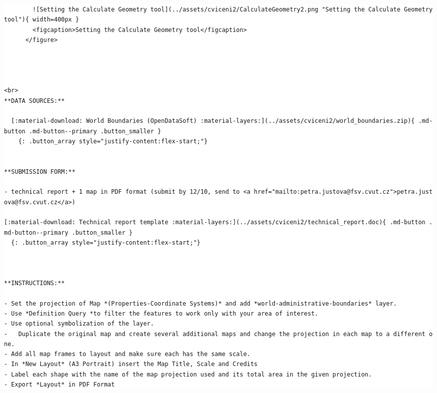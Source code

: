             ![Setting the Calculate Geometry tool](../assets/cviceni2/CalculateGeometry2.png "Setting the Calculate Geometry tool"){ width=400px }
            <figcaption>Setting the Calculate Geometry tool</figcaption> 
          </figure>




    <br>
    **DATA SOURCES:**
    
      [:material-download: World Boundaries (OpenDataSoft) :material-layers:](../assets/cviceni2/world_boundaries.zip){ .md-button .md-button--primary .button_smaller }
        {: .button_array style="justify-content:flex-start;"}

         
    **SUBMISSION FORM:**

    - technical report + 1 map in PDF format (submit by 12/10, send to <a href="mailto:petra.justova@fsv.cvut.cz">petra.justova@fsv.cvut.cz</a>)

    [:material-download: Technical report template :material-layers:](../assets/cviceni2/technical_report.doc){ .md-button .md-button--primary .button_smaller }
      {: .button_array style="justify-content:flex-start;"}
    


    **INSTRUCTIONS:**

    - Set the projection of Map *(Properties-Coordinate Systems)* and add *world-administrative-boundaries* layer.
    - Use *Definition Query *to filter the features to work only with your area of interest.
    - Use optional symbolization of the layer.
    -	Duplicate the original map and create several additional maps and change the projection in each map to a different one.
    - Add all map frames to layout and make sure each has the same scale.
    - In *New Layout* (A3 Portrait) insert the Map Title, Scale and Credits
    - Label each shape with the name of the map projection used and its total area in the given projection.
    - Export *Layout* in PDF Format

       